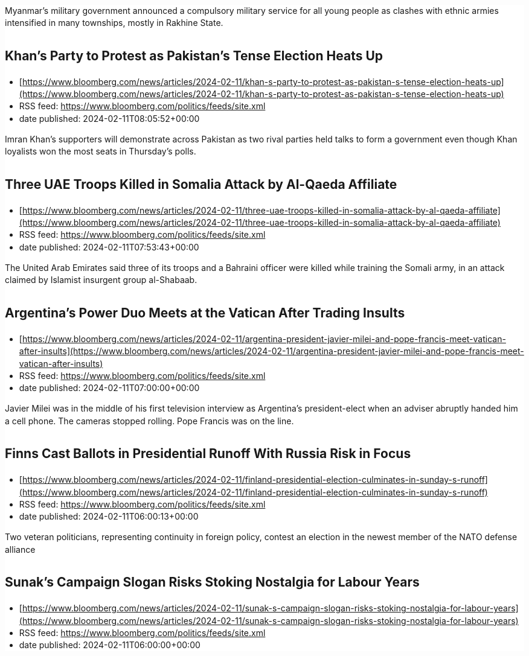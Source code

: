 Myanmar’s military government announced a compulsory military service for all young people as clashes with ethnic armies intensified in many townships, mostly in Rakhine State.

## Khan’s Party to Protest as Pakistan’s Tense Election Heats Up
 - [https://www.bloomberg.com/news/articles/2024-02-11/khan-s-party-to-protest-as-pakistan-s-tense-election-heats-up](https://www.bloomberg.com/news/articles/2024-02-11/khan-s-party-to-protest-as-pakistan-s-tense-election-heats-up)
 - RSS feed: https://www.bloomberg.com/politics/feeds/site.xml
 - date published: 2024-02-11T08:05:52+00:00

Imran Khan’s supporters will demonstrate across Pakistan as two rival parties held talks to form a government even though Khan loyalists won the most seats in Thursday’s polls.

## Three UAE Troops Killed in Somalia Attack by Al-Qaeda Affiliate
 - [https://www.bloomberg.com/news/articles/2024-02-11/three-uae-troops-killed-in-somalia-attack-by-al-qaeda-affiliate](https://www.bloomberg.com/news/articles/2024-02-11/three-uae-troops-killed-in-somalia-attack-by-al-qaeda-affiliate)
 - RSS feed: https://www.bloomberg.com/politics/feeds/site.xml
 - date published: 2024-02-11T07:53:43+00:00

The United Arab Emirates said three of its troops and a Bahraini officer were killed while training the Somali army, in an attack claimed by Islamist insurgent group al-Shabaab.

## Argentina’s Power Duo Meets at the Vatican After Trading Insults
 - [https://www.bloomberg.com/news/articles/2024-02-11/argentina-president-javier-milei-and-pope-francis-meet-vatican-after-insults](https://www.bloomberg.com/news/articles/2024-02-11/argentina-president-javier-milei-and-pope-francis-meet-vatican-after-insults)
 - RSS feed: https://www.bloomberg.com/politics/feeds/site.xml
 - date published: 2024-02-11T07:00:00+00:00

Javier Milei was in the middle of his first television interview as Argentina’s president-elect when an adviser abruptly handed him a cell phone. The cameras stopped rolling. Pope Francis was on the line.

## Finns Cast Ballots in Presidential Runoff With Russia Risk in Focus
 - [https://www.bloomberg.com/news/articles/2024-02-11/finland-presidential-election-culminates-in-sunday-s-runoff](https://www.bloomberg.com/news/articles/2024-02-11/finland-presidential-election-culminates-in-sunday-s-runoff)
 - RSS feed: https://www.bloomberg.com/politics/feeds/site.xml
 - date published: 2024-02-11T06:00:13+00:00

<p>Two veteran politicians, representing continuity in foreign policy, contest an election in&nbsp;the newest member of the NATO defense alliance</p>

## Sunak’s Campaign Slogan Risks Stoking Nostalgia for Labour Years
 - [https://www.bloomberg.com/news/articles/2024-02-11/sunak-s-campaign-slogan-risks-stoking-nostalgia-for-labour-years](https://www.bloomberg.com/news/articles/2024-02-11/sunak-s-campaign-slogan-risks-stoking-nostalgia-for-labour-years)
 - RSS feed: https://www.bloomberg.com/politics/feeds/site.xml
 - date published: 2024-02-11T06:00:00+00:00
